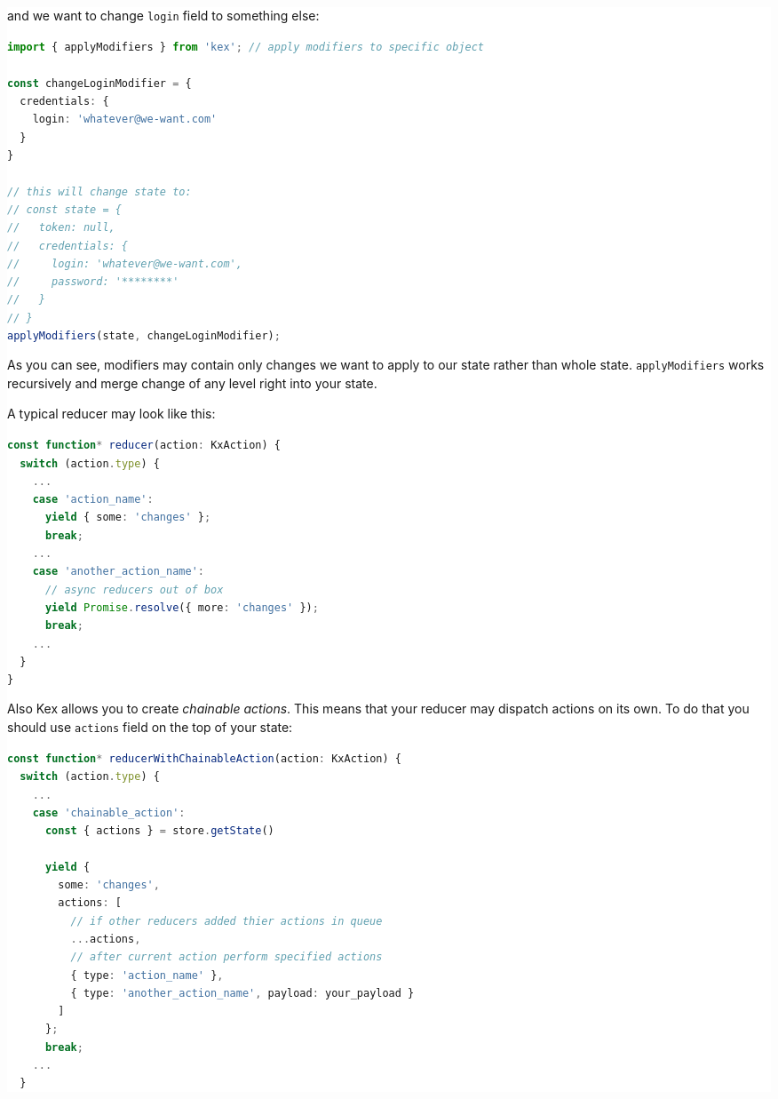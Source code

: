 and we want to change `login` field to something else:

```typescript
import { applyModifiers } from 'kex'; // apply modifiers to specific object

const changeLoginModifier = {
  credentials: {
    login: 'whatever@we-want.com'
  }
}

// this will change state to:
// const state = {
//   token: null,
//   credentials: {
//     login: 'whatever@we-want.com',
//     password: '********'
//   }
// }
applyModifiers(state, changeLoginModifier);
```

As you can see, modifiers may contain only changes we want to apply to our state rather than whole state. `applyModifiers` works recursively and merge change of any level right into your state.

A typical reducer may look like this:

```typescript
const function* reducer(action: KxAction) {
  switch (action.type) {
    ...
    case 'action_name':
      yield { some: 'changes' };
      break;
    ...
    case 'another_action_name':
      // async reducers out of box
      yield Promise.resolve({ more: 'changes' });
      break;
    ...
  }
}
```

Also Kex allows you to create *chainable actions*. This means that your reducer may dispatch actions on its own. To do that you should use `actions` field on the top of your state:

```typescript
const function* reducerWithChainableAction(action: KxAction) {
  switch (action.type) {
    ...
    case 'chainable_action':
      const { actions } = store.getState()

      yield {
        some: 'changes',
        actions: [
          // if other reducers added thier actions in queue
          ...actions, 
          // after current action perform specified actions
          { type: 'action_name' },
          { type: 'another_action_name', payload: your_payload }
        ]
      };
      break;
    ...
  }
```